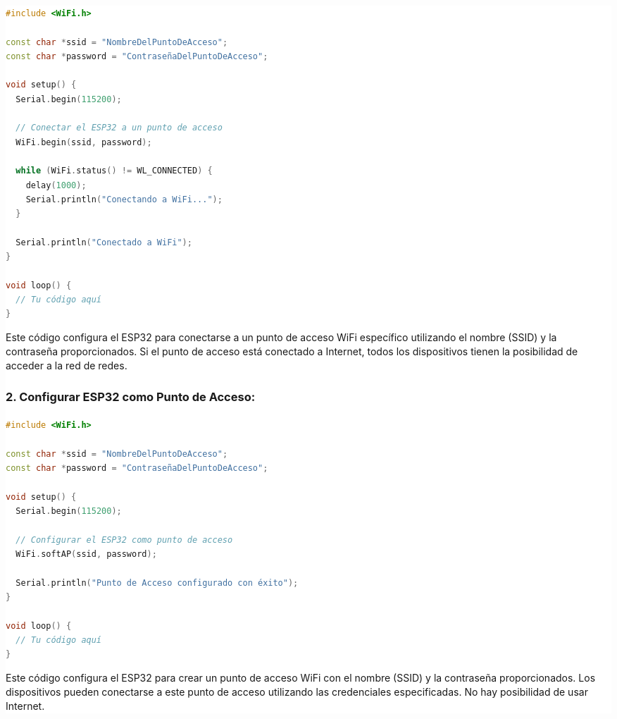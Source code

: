 ```cpp
#include <WiFi.h>

const char *ssid = "NombreDelPuntoDeAcceso";
const char *password = "ContraseñaDelPuntoDeAcceso";

void setup() {
  Serial.begin(115200);

  // Conectar el ESP32 a un punto de acceso
  WiFi.begin(ssid, password);

  while (WiFi.status() != WL_CONNECTED) {
    delay(1000);
    Serial.println("Conectando a WiFi...");
  }

  Serial.println("Conectado a WiFi");
}

void loop() {
  // Tu código aquí
}
```

Este código configura el ESP32 para conectarse a un punto de acceso WiFi específico utilizando el nombre (SSID) y la contraseña proporcionados. Si el punto de acceso está conectado a Internet, todos los dispositivos tienen la posibilidad de acceder a la red de redes.

### 2. **Configurar ESP32 como Punto de Acceso:**

```cpp
#include <WiFi.h>

const char *ssid = "NombreDelPuntoDeAcceso";
const char *password = "ContraseñaDelPuntoDeAcceso";

void setup() {
  Serial.begin(115200);

  // Configurar el ESP32 como punto de acceso
  WiFi.softAP(ssid, password);

  Serial.println("Punto de Acceso configurado con éxito");
}

void loop() {
  // Tu código aquí
}
```

Este código configura el ESP32 para crear un punto de acceso WiFi con el nombre (SSID) y la contraseña proporcionados. Los dispositivos pueden conectarse a este punto de acceso utilizando las credenciales especificadas. No hay posibilidad de usar Internet.
